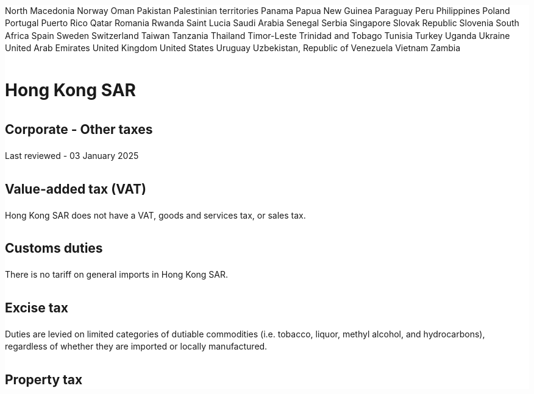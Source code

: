 North Macedonia
Norway
Oman
Pakistan
Palestinian territories
Panama
Papua New Guinea
Paraguay
Peru
Philippines
Poland
Portugal
Puerto Rico
Qatar
Romania
Rwanda
Saint Lucia
Saudi Arabia
Senegal
Serbia
Singapore
Slovak Republic
Slovenia
South Africa
Spain
Sweden
Switzerland
Taiwan
Tanzania
Thailand
Timor-Leste
Trinidad and Tobago
Tunisia
Turkey
Uganda
Ukraine
United Arab Emirates
United Kingdom
United States
Uruguay
Uzbekistan, Republic of
Venezuela
Vietnam
Zambia
# Hong Kong SAR
## Corporate - Other taxes
Last reviewed - 03 January 2025
## Value-added tax (VAT)
Hong Kong SAR does not have a VAT, goods and services tax, or sales tax.
## Customs duties
There is no tariff on general imports in Hong Kong SAR.
## Excise tax
Duties are levied on limited categories of dutiable commodities (i.e. tobacco, liquor, methyl alcohol, and hydrocarbons), regardless of whether they are imported or locally manufactured.
## Property tax